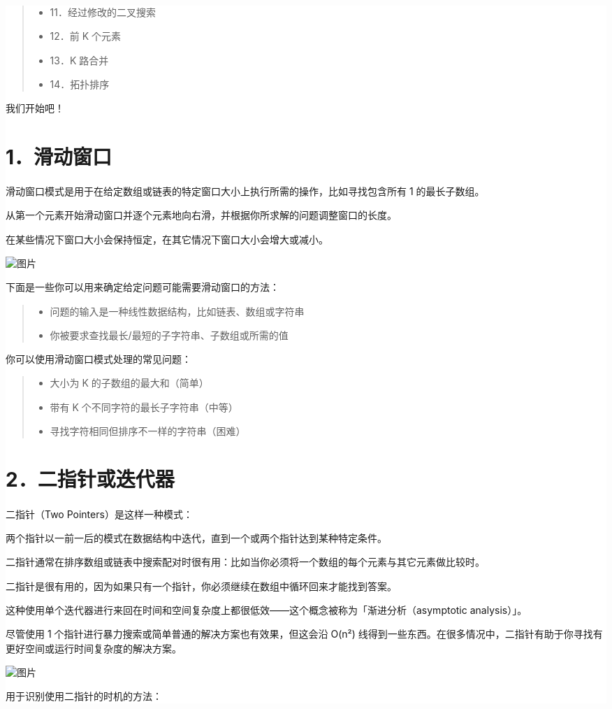 > *   11．经过修改的二叉搜索
>     
> *   12．前 K 个元素
>     
> *   13．K 路合并
>     
> *   14．拓扑排序
>     

我们开始吧！

1．滑动窗口
======

滑动窗口模式是用于在给定数组或链表的特定窗口大小上执行所需的操作，比如寻找包含所有 1 的最长子数组。

从第一个元素开始滑动窗口并逐个元素地向右滑，并根据你所求解的问题调整窗口的长度。

在某些情况下窗口大小会保持恒定，在其它情况下窗口大小会增大或减小。

![图片](https://mmbiz.qpic.cn/mmbiz_png/ELQw2WCMgt3ic84Y7ayCV7FpibplKRfFXAFuo3Kpvf217BWiciaLlRwhqPI4tPUehNsEyvk5ONAHiaHXdq0Ijvlq2pA/640?wx_fmt=png&tp=webp&wxfrom=5&wx_lazy=1&wx_co=1)

  

下面是一些你可以用来确定给定问题可能需要滑动窗口的方法：

> *   问题的输入是一种线性数据结构，比如链表、数组或字符串
>     
> *   你被要求查找最长/最短的子字符串、子数组或所需的值
>     

你可以使用滑动窗口模式处理的常见问题：

> *   大小为 K 的子数组的最大和（简单）
>     
> *   带有 K 个不同字符的最长子字符串（中等）
>     
> *   寻找字符相同但排序不一样的字符串（困难）
>     

2．二指针或迭代器
=========

二指针（Two Pointers）是这样一种模式：

两个指针以一前一后的模式在数据结构中迭代，直到一个或两个指针达到某种特定条件。

二指针通常在排序数组或链表中搜索配对时很有用：比如当你必须将一个数组的每个元素与其它元素做比较时。

二指针是很有用的，因为如果只有一个指针，你必须继续在数组中循环回来才能找到答案。

这种使用单个迭代器进行来回在时间和空间复杂度上都很低效——这个概念被称为「渐进分析（asymptotic analysis）」。

尽管使用 1 个指针进行暴力搜索或简单普通的解决方案也有效果，但这会沿 O(n²) 线得到一些东西。在很多情况中，二指针有助于你寻找有更好空间或运行时间复杂度的解决方案。

![图片](https://mmbiz.qpic.cn/mmbiz_jpg/ELQw2WCMgt3ic84Y7ayCV7FpibplKRfFXA7o5aAtJbSv9t8QWY1xcrEdB39gVofJLREuhDjMDCOyvdFZjicDT5LgQ/640?wx_fmt=jpeg&tp=webp&wxfrom=5&wx_lazy=1&wx_co=1)

  

用于识别使用二指针的时机的方法：
